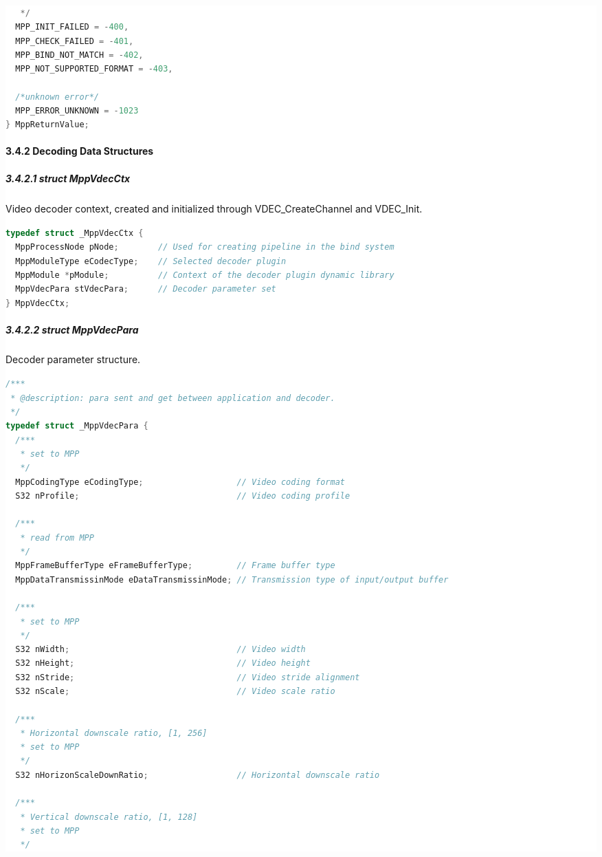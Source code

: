 ```c
   */
  MPP_INIT_FAILED = -400,
  MPP_CHECK_FAILED = -401,
  MPP_BIND_NOT_MATCH = -402,
  MPP_NOT_SUPPORTED_FORMAT = -403,

  /*unknown error*/
  MPP_ERROR_UNKNOWN = -1023
} MppReturnValue;

```

#### 3.4.2 Decoding Data Structures

##### 3.4.2.1 struct MppVdecCtx

Video decoder context, created and initialized through VDEC_CreateChannel and VDEC_Init.

```c
typedef struct _MppVdecCtx {
  MppProcessNode pNode;        // Used for creating pipeline in the bind system
  MppModuleType eCodecType;    // Selected decoder plugin
  MppModule *pModule;          // Context of the decoder plugin dynamic library
  MppVdecPara stVdecPara;      // Decoder parameter set
} MppVdecCtx;
```

##### 3.4.2.2 struct MppVdecPara

Decoder parameter structure.

```c
/***
 * @description: para sent and get between application and decoder.
 */
typedef struct _MppVdecPara {
  /***
   * set to MPP
   */
  MppCodingType eCodingType;                   // Video coding format
  S32 nProfile;                                // Video coding profile

  /***
   * read from MPP
   */
  MppFrameBufferType eFrameBufferType;         // Frame buffer type
  MppDataTransmissinMode eDataTransmissinMode; // Transmission type of input/output buffer

  /***
   * set to MPP
   */
  S32 nWidth;                                  // Video width
  S32 nHeight;                                 // Video height
  S32 nStride;                                 // Video stride alignment
  S32 nScale;                                  // Video scale ratio

  /***
   * Horizontal downscale ratio, [1, 256]
   * set to MPP
   */
  S32 nHorizonScaleDownRatio;                  // Horizontal downscale ratio

  /***
   * Vertical downscale ratio, [1, 128]
   * set to MPP
   */
```